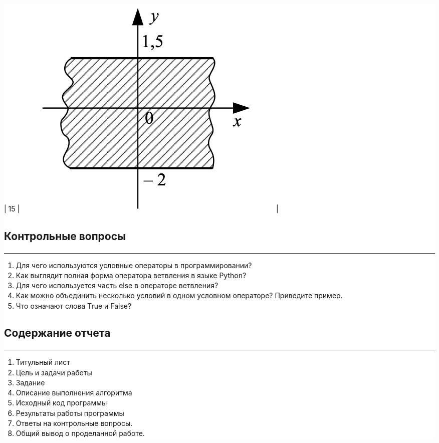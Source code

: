 |     15      | ![15](../misc/02/15.png) |

## Контрольные вопросы

___

1. Для чего используются условные операторы в программировании?
2. Как выглядит полная форма оператора ветвления в языке Python?
3. Для чего используется часть else в операторе ветвления?
4. Как можно объединить несколько условий в одном условном операторе? Приведите пример.
5. Что означают слова True и False?

## Содержание отчета

___

1. Титульный лист
2. Цель и задачи работы
3. Задание
4. Описание выполнения алгоритма
5. Исходный код программы
6. Результаты работы программы
7. Ответы на контрольные вопросы.
8. Общий вывод о проделанной работе.